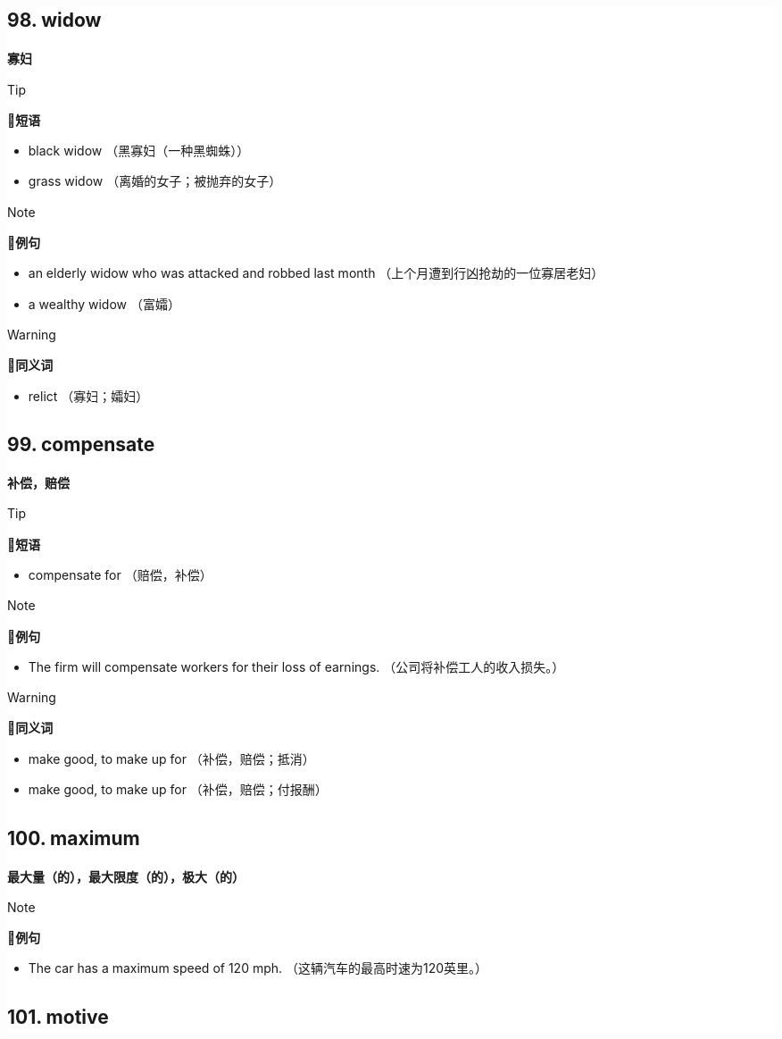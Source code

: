 ## 98. widow

**寡妇**

> [!TIP]
> **🤩短语**
> - black widow （黑寡妇（一种黑蜘蛛））
>
> - grass widow （离婚的女子；被抛弃的女子）
>

> [!NOTE]
> **🎤例句**
> - an elderly widow who was attacked and robbed last month （上个月遭到行凶抢劫的一位寡居老妇）
>
> - a wealthy widow （富孀）
>

> [!WARNING]
> **🤔同义词**
> - relict （寡妇；孀妇）
>

## 99. compensate

**补偿，赔偿**

> [!TIP]
> **🤩短语**
> - compensate for （赔偿，补偿）
>

> [!NOTE]
> **🎤例句**
> - The firm will compensate workers for their loss of earnings. （公司将补偿工人的收入损失。）
>

> [!WARNING]
> **🤔同义词**
> - make good, to make up for （补偿，赔偿；抵消）
>
> - make good, to make up for （补偿，赔偿；付报酬）
>

## 100. maximum

**最大量（的），最大限度（的），极大（的）**

> [!NOTE]
> **🎤例句**
> - The car has a maximum speed of 120 mph. （这辆汽车的最高时速为120英里。）
>

## 101. motive

